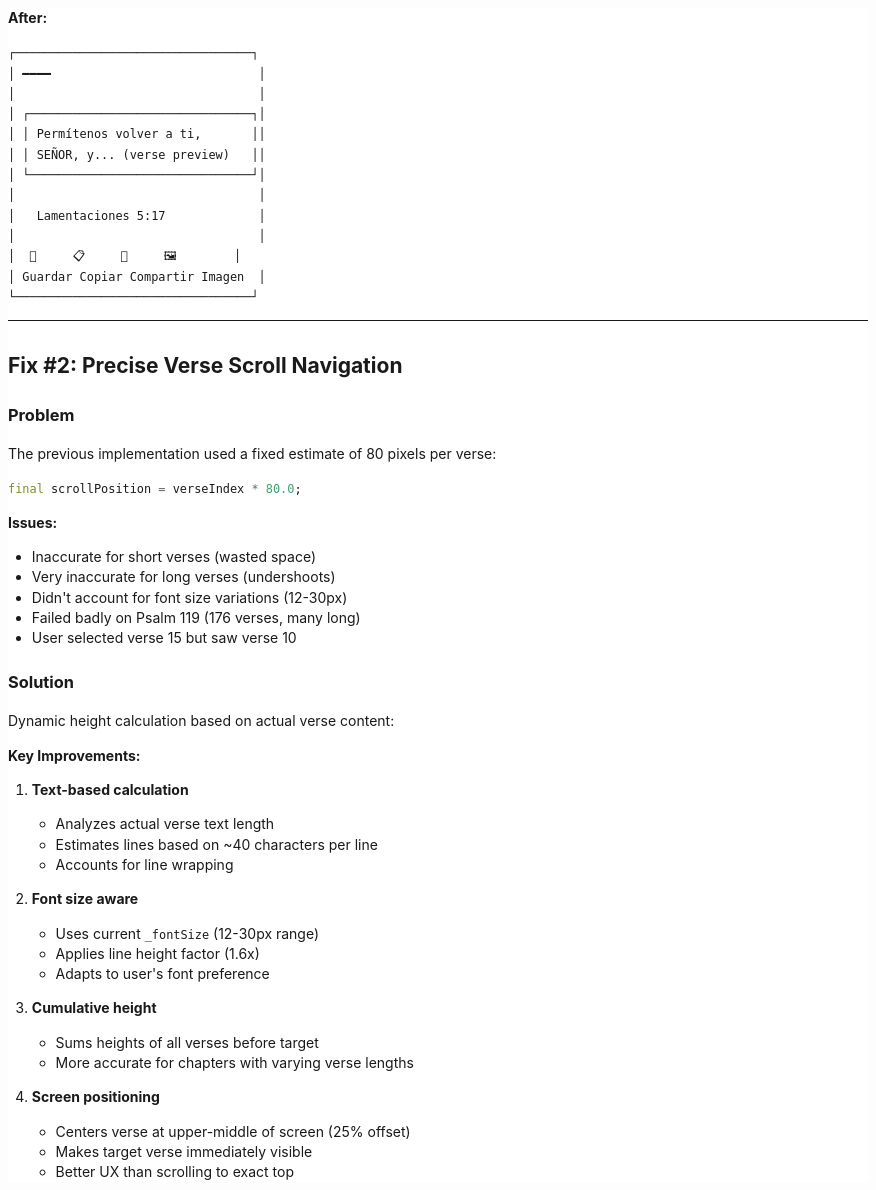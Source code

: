 **After:**
```
┌─────────────────────────────────┐
│ ━━━━                             │
│                                  │
│ ┌───────────────────────────────┐│
│ │ Permítenos volver a ti,       ││
│ │ SEÑOR, y... (verse preview)   ││
│ └───────────────────────────────┘│
│                                  │
│   Lamentaciones 5:17             │
│                                  │
│  🔖     📋     🔗     🖼️        │
│ Guardar Copiar Compartir Imagen  │
└─────────────────────────────────┘
```

---

## Fix #2: Precise Verse Scroll Navigation

### Problem
The previous implementation used a fixed estimate of 80 pixels per verse:
```dart
final scrollPosition = verseIndex * 80.0;
```

**Issues:**
- Inaccurate for short verses (wasted space)
- Very inaccurate for long verses (undershoots)
- Didn't account for font size variations (12-30px)
- Failed badly on Psalm 119 (176 verses, many long)
- User selected verse 15 but saw verse 10

### Solution
Dynamic height calculation based on actual verse content:

**Key Improvements:**
1. **Text-based calculation**
   - Analyzes actual verse text length
   - Estimates lines based on ~40 characters per line
   - Accounts for line wrapping

2. **Font size aware**
   - Uses current `_fontSize` (12-30px range)
   - Applies line height factor (1.6x)
   - Adapts to user's font preference

3. **Cumulative height**
   - Sums heights of all verses before target
   - More accurate for chapters with varying verse lengths

4. **Screen positioning**
   - Centers verse at upper-middle of screen (25% offset)
   - Makes target verse immediately visible
   - Better UX than scrolling to exact top
